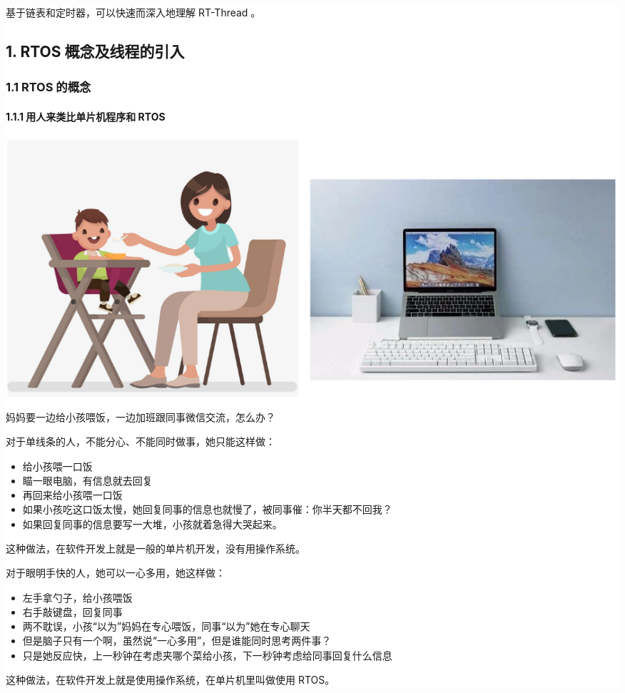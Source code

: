 基于链表和定时器，可以快速而深入地理解 RT-Thread 。



## 1. RTOS 概念及线程的引入

### 1.1 RTOS 的概念

#### 1.1.1 用人来类比单片机程序和 RTOS

![](pic/pre/01_mother_do_jobs.png)

妈妈要一边给小孩喂饭，一边加班跟同事微信交流，怎么办？

对于单线条的人，不能分心、不能同时做事，她只能这样做：

* 给小孩喂一口饭
* 瞄一眼电脑，有信息就去回复
* 再回来给小孩喂一口饭
* 如果小孩吃这口饭太慢，她回复同事的信息也就慢了，被同事催：你半天都不回我？
* 如果回复同事的信息要写一大堆，小孩就着急得大哭起来。

这种做法，在软件开发上就是一般的单片机开发，没有用操作系统。



对于眼明手快的人，她可以一心多用，她这样做：

* 左手拿勺子，给小孩喂饭
* 右手敲键盘，回复同事
* 两不耽误，小孩“以为”妈妈在专心喂饭，同事“以为”她在专心聊天
* 但是脑子只有一个啊，虽然说“一心多用”，但是谁能同时思考两件事？
* 只是她反应快，上一秒钟在考虑夹哪个菜给小孩，下一秒钟考虑给同事回复什么信息

 

这种做法，在软件开发上就是使用操作系统，在单片机里叫做使用 RTOS。
